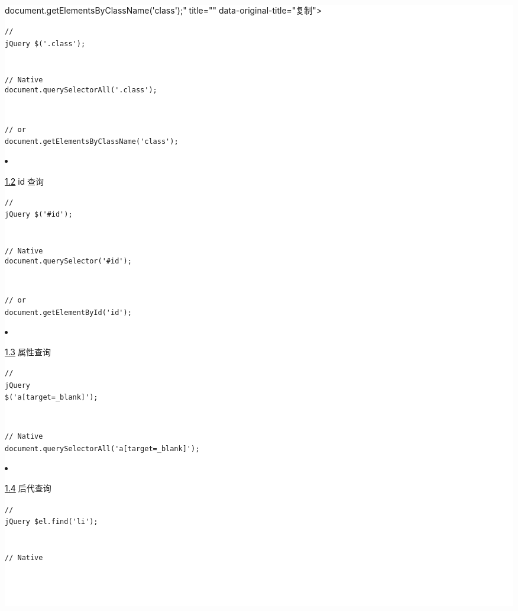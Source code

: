 document.getElementsByClassName(&apos;class&apos;);" title="" data-original-title="&#x590D;&#x5236;"></span> <span type="button" class="saveToNote code-tool" data-toggle="tooltip" data-placement="top" title="" data-original-title="&#x653E;&#x8FDB;&#x7B14;&#x8BB0;"></span></div></div><pre class="javascript hljs"><code class="js"><span class="hljs-comment">// jQuery</span>
$(<span class="hljs-string">&apos;.class&apos;</span>);

<span class="hljs-comment">// Native</span>
<span class="hljs-built_in">document</span>.querySelectorAll(<span class="hljs-string">&apos;.class&apos;</span>);

<span class="hljs-comment">// or</span>
<span class="hljs-built_in">document</span>.getElementsByClassName(<span class="hljs-string">&apos;class&apos;</span>);</code></pre></li><li><p><a href="#1.2">1.2</a> <a></a> id &#x67E5;&#x8BE2;</p><div class="widget-codetool" style="display:none"><div class="widget-codetool--inner"><span class="selectCode code-tool" data-toggle="tooltip" data-placement="top" title="" data-original-title="&#x5168;&#x9009;"></span> <span type="button" class="copyCode code-tool" data-toggle="tooltip" data-placement="top" data-clipboard-text="// jQuery
$(&apos;#id&apos;);

// Native
document.querySelector(&apos;#id&apos;);

// or
document.getElementById(&apos;id&apos;);" title="" data-original-title="&#x590D;&#x5236;"></span> <span type="button" class="saveToNote code-tool" data-toggle="tooltip" data-placement="top" title="" data-original-title="&#x653E;&#x8FDB;&#x7B14;&#x8BB0;"></span></div></div><pre class="javascript hljs"><code class="js"><span class="hljs-comment">// jQuery</span>
$(<span class="hljs-string">&apos;#id&apos;</span>);

<span class="hljs-comment">// Native</span>
<span class="hljs-built_in">document</span>.querySelector(<span class="hljs-string">&apos;#id&apos;</span>);

<span class="hljs-comment">// or</span>
<span class="hljs-built_in">document</span>.getElementById(<span class="hljs-string">&apos;id&apos;</span>);</code></pre></li><li><p><a href="#1.3">1.3</a> <a></a> &#x5C5E;&#x6027;&#x67E5;&#x8BE2;</p><div class="widget-codetool" style="display:none"><div class="widget-codetool--inner"><span class="selectCode code-tool" data-toggle="tooltip" data-placement="top" title="" data-original-title="&#x5168;&#x9009;"></span> <span type="button" class="copyCode code-tool" data-toggle="tooltip" data-placement="top" data-clipboard-text="// jQuery
$(&apos;a[target=_blank]&apos;);

// Native
document.querySelectorAll(&apos;a[target=_blank]&apos;);" title="" data-original-title="&#x590D;&#x5236;"></span> <span type="button" class="saveToNote code-tool" data-toggle="tooltip" data-placement="top" title="" data-original-title="&#x653E;&#x8FDB;&#x7B14;&#x8BB0;"></span></div></div><pre class="javascript hljs"><code class="js"><span class="hljs-comment">// jQuery</span>
$(<span class="hljs-string">&apos;a[target=_blank]&apos;</span>);

<span class="hljs-comment">// Native</span>
<span class="hljs-built_in">document</span>.querySelectorAll(<span class="hljs-string">&apos;a[target=_blank]&apos;</span>);</code></pre></li><li><p><a href="#1.4">1.4</a> <a></a> &#x540E;&#x4EE3;&#x67E5;&#x8BE2;</p><div class="widget-codetool" style="display:none"><div class="widget-codetool--inner"><span class="selectCode code-tool" data-toggle="tooltip" data-placement="top" title="" data-original-title="&#x5168;&#x9009;"></span> <span type="button" class="copyCode code-tool" data-toggle="tooltip" data-placement="top" data-clipboard-text="// jQuery
$el.find(&apos;li&apos;);

// Native
el.querySelectorAll(&apos;li&apos;);" title="" data-original-title="&#x590D;&#x5236;"></span> <span type="button" class="saveToNote code-tool" data-toggle="tooltip" data-placement="top" title="" data-original-title="&#x653E;&#x8FDB;&#x7B14;&#x8BB0;"></span></div></div><pre class="javascript hljs"><code class="js"><span class="hljs-comment">// jQuery</span>
$el.find(<span class="hljs-string">&apos;li&apos;</span>);

<span class="hljs-comment">// Native</span>